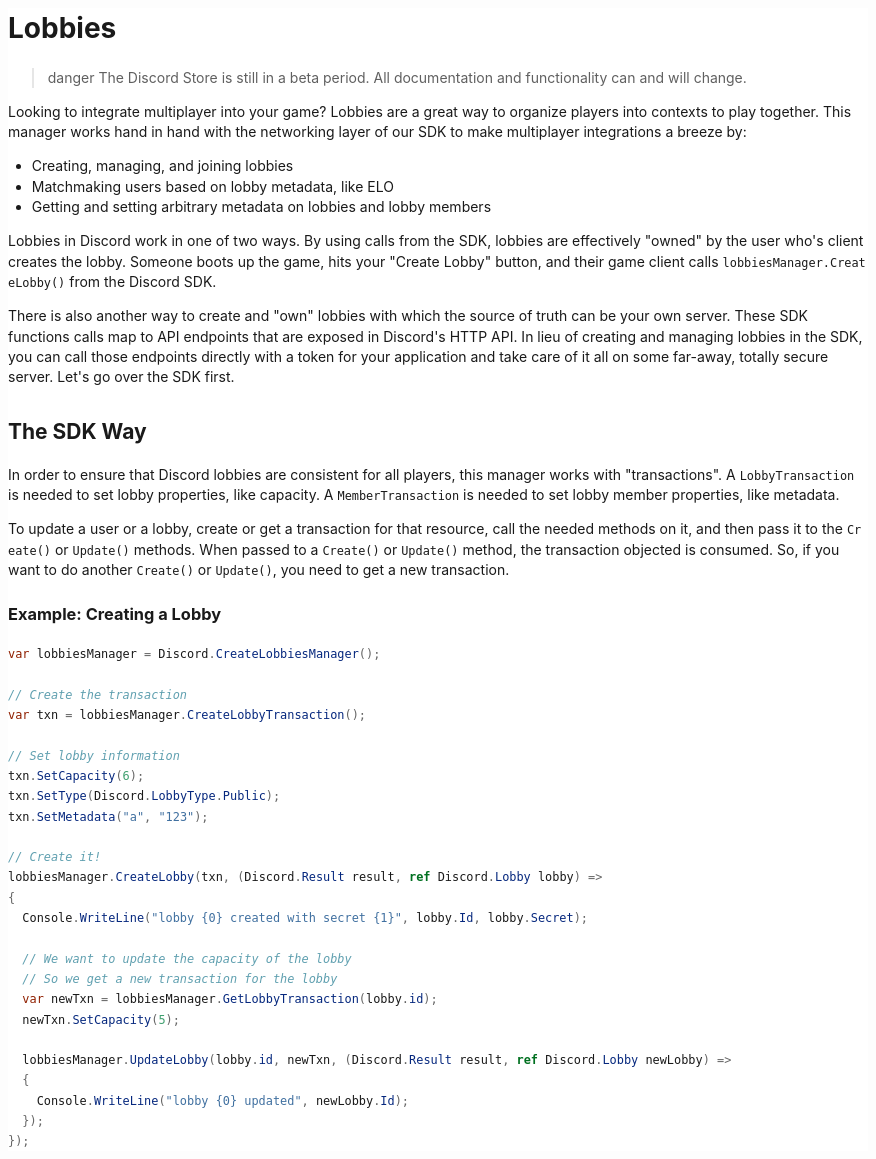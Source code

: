 # Lobbies

> danger
> The Discord Store is still in a beta period. All documentation and functionality can and will change.

Looking to integrate multiplayer into your game? Lobbies are a great way to organize players into contexts to play together. This manager works hand in hand with the networking layer of our SDK to make multiplayer integrations a breeze by:

- Creating, managing, and joining lobbies
- Matchmaking users based on lobby metadata, like ELO
- Getting and setting arbitrary metadata on lobbies and lobby members

Lobbies in Discord work in one of two ways. By using calls from the SDK, lobbies are effectively "owned" by the user who's client creates the lobby. Someone boots up the game, hits your "Create Lobby" button, and their game client calls `lobbiesManager.CreateLobby()` from the Discord SDK.

There is also another way to create and "own" lobbies with which the source of truth can be your own server. These SDK functions calls map to API endpoints that are exposed in Discord's HTTP API. In lieu of creating and managing lobbies in the SDK, you can call those endpoints directly with a token for your application and take care of it all on some far-away, totally secure server. Let's go over the SDK first.

## The SDK Way

In order to ensure that Discord lobbies are consistent for all players, this manager works with "transactions". A `LobbyTransaction` is needed to set lobby properties, like capacity. A `MemberTransaction` is needed to set lobby member properties, like metadata.

To update a user or a lobby, create or get a transaction for that resource, call the needed methods on it, and then pass it to the `Create()` or `Update()` methods. When passed to a `Create()` or `Update()` method, the transaction objected is consumed. So, if you want to do another `Create()` or `Update()`, you need to get a new transaction.

### Example: Creating a Lobby

```cs
var lobbiesManager = Discord.CreateLobbiesManager();

// Create the transaction
var txn = lobbiesManager.CreateLobbyTransaction();

// Set lobby information
txn.SetCapacity(6);
txn.SetType(Discord.LobbyType.Public);
txn.SetMetadata("a", "123");

// Create it!
lobbiesManager.CreateLobby(txn, (Discord.Result result, ref Discord.Lobby lobby) =>
{
  Console.WriteLine("lobby {0} created with secret {1}", lobby.Id, lobby.Secret);

  // We want to update the capacity of the lobby
  // So we get a new transaction for the lobby
  var newTxn = lobbiesManager.GetLobbyTransaction(lobby.id);
  newTxn.SetCapacity(5);

  lobbiesManager.UpdateLobby(lobby.id, newTxn, (Discord.Result result, ref Discord.Lobby newLobby) =>
  {
    Console.WriteLine("lobby {0} updated", newLobby.Id);
  });
});
```